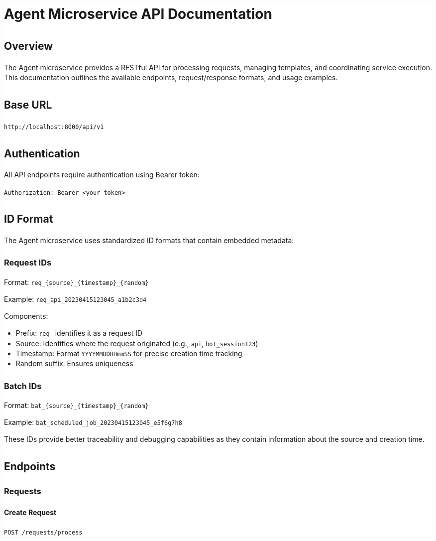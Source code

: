 # Agent Microservice API Documentation

## Overview

The Agent microservice provides a RESTful API for processing requests, managing templates, and coordinating service execution. This documentation outlines the available endpoints, request/response formats, and usage examples.

## Base URL

```
http://localhost:8000/api/v1
```

## Authentication

All API endpoints require authentication using Bearer token:

```
Authorization: Bearer <your_token>
```

## ID Format

The Agent microservice uses standardized ID formats that contain embedded metadata:

### Request IDs
Format: `req_{source}_{timestamp}_{random}`

Example: `req_api_20230415123045_a1b2c3d4`

Components:
- Prefix: `req_` identifies it as a request ID
- Source: Identifies where the request originated (e.g., `api`, `bot_session123`)
- Timestamp: Format `YYYYMMDDHHmmSS` for precise creation time tracking
- Random suffix: Ensures uniqueness

### Batch IDs
Format: `bat_{source}_{timestamp}_{random}`

Example: `bat_scheduled_job_20230415123045_e5f6g7h8`

These IDs provide better traceability and debugging capabilities as they contain information about the source and creation time.

## Endpoints

### Requests

#### Create Request
```http
POST /requests/process
```
